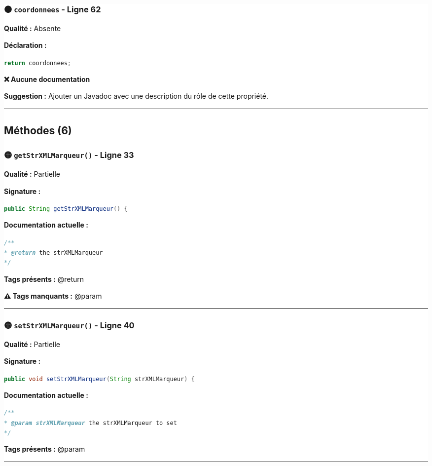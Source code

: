 ### ⚫ `coordonnees` - Ligne 62

**Qualité :** Absente

**Déclaration :**
```java
return coordonnees;
```

**❌ Aucune documentation**

**Suggestion :** Ajouter un Javadoc avec une description du rôle de cette propriété.

---

## Méthodes (6)

### 🟡 `getStrXMLMarqueur()` - Ligne 33

**Qualité :** Partielle

**Signature :**
```java
public String getStrXMLMarqueur() {
```

**Documentation actuelle :**
```java
/**
* @return the strXMLMarqueur
*/
```

**Tags présents :** @return

**⚠️ Tags manquants :** @param

---

### 🟡 `setStrXMLMarqueur()` - Ligne 40

**Qualité :** Partielle

**Signature :**
```java
public void setStrXMLMarqueur(String strXMLMarqueur) {
```

**Documentation actuelle :**
```java
/**
* @param strXMLMarqueur the strXMLMarqueur to set
*/
```

**Tags présents :** @param

---
